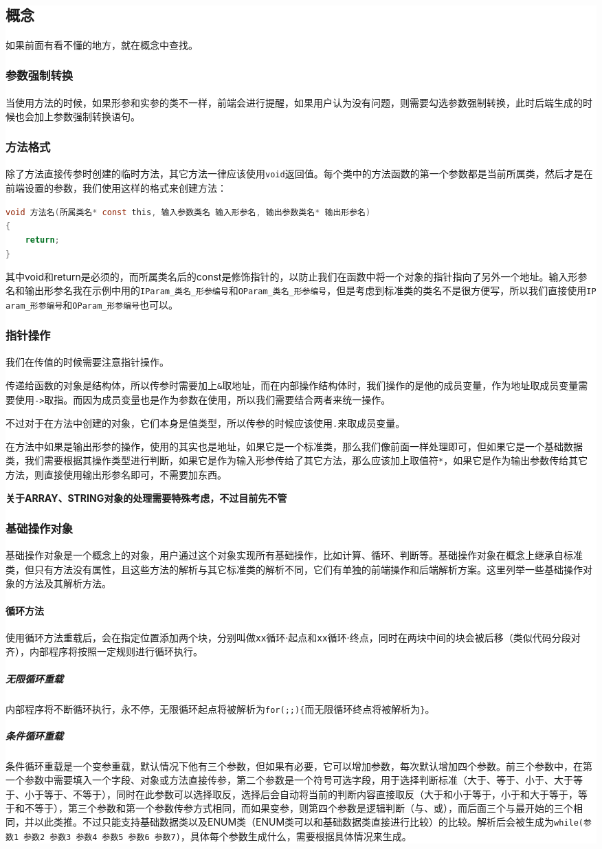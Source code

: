 ## 概念

如果前面有看不懂的地方，就在概念中查找。

### 参数强制转换

当使用方法的时候，如果形参和实参的类不一样，前端会进行提醒，如果用户认为没有问题，则需要勾选参数强制转换，此时后端生成的时候也会加上参数强制转换语句。

### 方法格式

除了方法直接传参时创建的临时方法，其它方法一律应该使用`void`返回值。每个类中的方法函数的第一个参数都是当前所属类，然后才是在前端设置的参数，我们使用这样的格式来创建方法：

```c
void 方法名(所属类名* const this, 输入参数类名 输入形参名, 输出参数类名* 输出形参名)
{
	return;
}
```

其中void和return是必须的，而所属类名后的const是修饰指针的，以防止我们在函数中将一个对象的指针指向了另外一个地址。输入形参名和输出形参名我在示例中用的`IParam_类名_形参编号`和`OParam_类名_形参编号`，但是考虑到标准类的类名不是很方便写，所以我们直接使用`IParam_形参编号`和`OParam_形参编号`也可以。

### 指针操作

我们在传值的时候需要注意指针操作。

传递给函数的对象是结构体，所以传参时需要加上`&`取地址，而在内部操作结构体时，我们操作的是他的成员变量，作为地址取成员变量需要使用`->`取指。而因为成员变量也是作为参数在使用，所以我们需要结合两者来统一操作。

不过对于在方法中创建的对象，它们本身是值类型，所以传参的时候应该使用`.`来取成员变量。

在方法中如果是输出形参的操作，使用的其实也是地址，如果它是一个标准类，那么我们像前面一样处理即可，但如果它是一个基础数据类，我们需要根据其操作类型进行判断，如果它是作为输入形参传给了其它方法，那么应该加上取值符`*`，如果它是作为输出参数传给其它方法，则直接使用输出形参名即可，不需要加东西。

**关于ARRAY、STRING对象的处理需要特殊考虑，不过目前先不管**

### 基础操作对象

基础操作对象是一个概念上的对象，用户通过这个对象实现所有基础操作，比如计算、循环、判断等。基础操作对象在概念上继承自标准类，但只有方法没有属性，且这些方法的解析与其它标准类的解析不同，它们有单独的前端操作和后端解析方案。这里列举一些基础操作对象的方法及其解析方法。

#### 循环方法

使用循环方法重载后，会在指定位置添加两个块，分别叫做xx循环·起点和xx循环·终点，同时在两块中间的块会被后移（类似代码分段对齐），内部程序将按照一定规则进行循环执行。

##### 无限循环重载

内部程序将不断循环执行，永不停，无限循环起点将被解析为`for(;;){`而无限循环终点将被解析为`}`。

##### 条件循环重载

条件循环重载是一个变参重载，默认情况下他有三个参数，但如果有必要，它可以增加参数，每次默认增加四个参数。前三个参数中，在第一个参数中需要填入一个字段、对象或方法直接传参，第二个参数是一个符号可选字段，用于选择判断标准（大于、等于、小于、大于等于、小于等于、不等于），同时在此参数可以选择取反，选择后会自动将当前的判断内容直接取反（大于和小于等于，小于和大于等于，等于和不等于），第三个参数和第一个参数传参方式相同，而如果变参，则第四个参数是逻辑判断（与、或），而后面三个与最开始的三个相同，并以此类推。不过只能支持基础数据类以及ENUM类（ENUM类可以和基础数据类直接进行比较）的比较。解析后会被生成为`while(参数1 参数2 参数3 参数4 参数5 参数6 参数7)`，具体每个参数生成什么，需要根据具体情况来生成。
